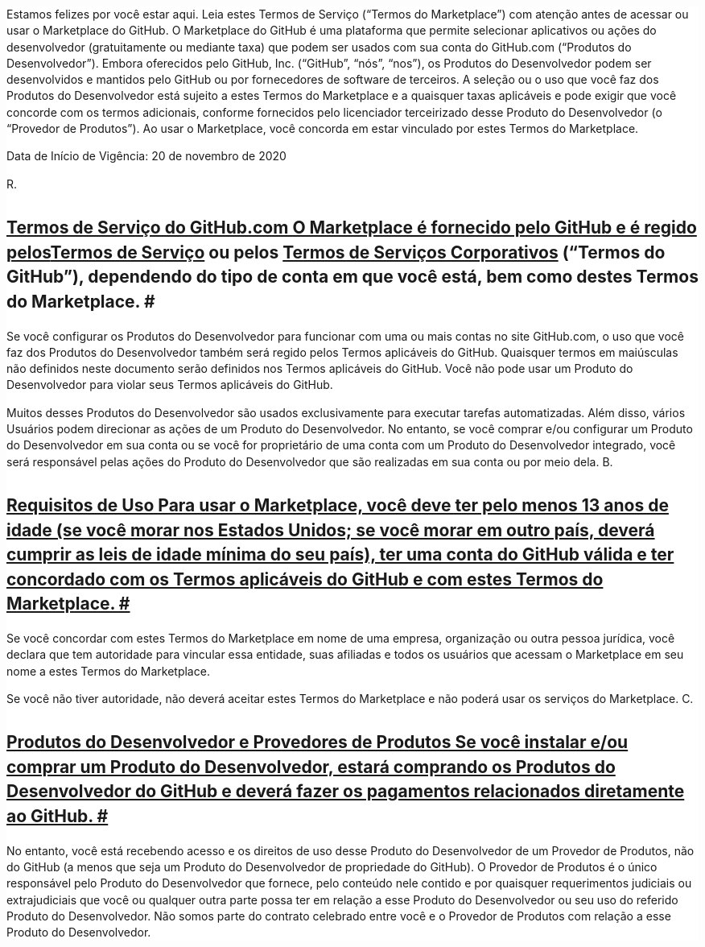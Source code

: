 Estamos felizes por você estar aqui. Leia estes Termos de Serviço (“Termos do Marketplace”) com atenção antes de acessar ou usar o Marketplace do GitHub. O Marketplace do GitHub é uma plataforma que permite selecionar aplicativos ou ações do desenvolvedor (gratuitamente ou mediante taxa) que podem ser usados com sua conta do GitHub.com (“Produtos do Desenvolvedor”). Embora oferecidos pelo GitHub, Inc. (“GitHub”, “nós”, “nos”), os Produtos do Desenvolvedor podem ser desenvolvidos e mantidos pelo GitHub ou por fornecedores de software de terceiros. A seleção ou o uso que você faz dos Produtos do Desenvolvedor está sujeito a estes Termos do Marketplace e a quaisquer taxas aplicáveis e pode exigir que você concorde com os termos adicionais, conforme fornecidos pelo licenciador terceirizado desse Produto do Desenvolvedor (o “Provedor de Produtos”). Ao usar o Marketplace, você concorda em estar vinculado por estes Termos do Marketplace.

Data de Início de Vigência: 20 de novembro de 2020

R.

[Termos de Serviço do GitHub.com O Marketplace é fornecido pelo GitHub e é regido pelos](#a-githubcoms-terms-of-service)[Termos de Serviço](/pt/site-policy/github-terms/github-terms-of-service) ou pelos [Termos de Serviços Corporativos](/pt/site-policy/github-terms/github-corporate-terms-of-service) (“Termos do GitHub”), dependendo do tipo de conta em que você está, bem como destes Termos do Marketplace. #
----------

Se você configurar os Produtos do Desenvolvedor para funcionar com uma ou mais contas no site GitHub.com, o uso que você faz dos Produtos do Desenvolvedor também será regido pelos Termos aplicáveis do GitHub. Quaisquer termos em maiúsculas não definidos neste documento serão definidos nos Termos aplicáveis do GitHub. Você não pode usar um Produto do Desenvolvedor para violar seus Termos aplicáveis do GitHub.

Muitos desses Produtos do Desenvolvedor são usados exclusivamente para executar tarefas automatizadas. Além disso, vários Usuários podem direcionar as ações de um Produto do Desenvolvedor. No entanto, se você comprar e/ou configurar um Produto do Desenvolvedor em sua conta ou se você for proprietário de uma conta com um Produto do Desenvolvedor integrado, você será responsável pelas ações do Produto do Desenvolvedor que são realizadas em sua conta ou por meio dela. B.

[Requisitos de Uso Para usar o Marketplace, você deve ter pelo menos 13 anos de idade (se você morar nos Estados Unidos; se você morar em outro país, deverá cumprir as leis de idade mínima do seu país), ter uma conta do GitHub válida e ter concordado com os Termos aplicáveis do GitHub e com estes Termos do Marketplace. #](#b-use-requirements)
----------

Se você concordar com estes Termos do Marketplace em nome de uma empresa, organização ou outra pessoa jurídica, você declara que tem autoridade para vincular essa entidade, suas afiliadas e todos os usuários que acessam o Marketplace em seu nome a estes Termos do Marketplace.

Se você não tiver autoridade, não deverá aceitar estes Termos do Marketplace e não poderá usar os serviços do Marketplace. C.

[Produtos do Desenvolvedor e Provedores de Produtos Se você instalar e/ou comprar um Produto do Desenvolvedor, estará comprando os Produtos do Desenvolvedor do GitHub e deverá fazer os pagamentos relacionados diretamente ao GitHub. #](#c-developer-products-and-product-providers)
----------

No entanto, você está recebendo acesso e os direitos de uso desse Produto do Desenvolvedor de um Provedor de Produtos, não do GitHub (a menos que seja um Produto do Desenvolvedor de propriedade do GitHub). O Provedor de Produtos é o único responsável pelo Produto do Desenvolvedor que fornece, pelo conteúdo nele contido e por quaisquer requerimentos judiciais ou extrajudiciais que você ou qualquer outra parte possa ter em relação a esse Produto do Desenvolvedor ou seu uso do referido Produto do Desenvolvedor. Não somos parte do contrato celebrado entre você e o Provedor de Produtos com relação a esse Produto do Desenvolvedor.
